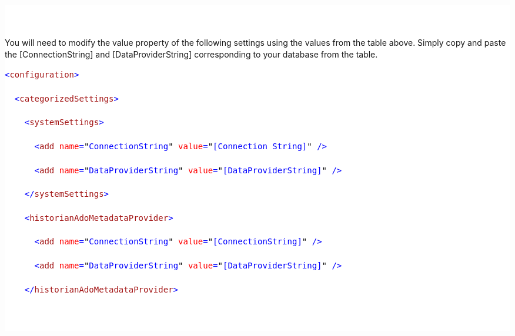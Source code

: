 </tbody>

</table>

<p><br>

<br>

You will need to modify the value property of the following settings using the values from the table above. Simply copy and paste the [ConnectionString] and [DataProviderString] corresponding to your database from the table.</p>

<div style="color:black; background-color:white">

<pre style="font-size:14px"><span style="color:blue">&lt;</span><span style="color:#a31515">configuration</span><span style="color:blue">&gt;</span>

  <span style="color:blue">&lt;</span><span style="color:#a31515">categorizedSettings</span><span style="color:blue">&gt;</span>

    <span style="color:blue">&lt;</span><span style="color:#a31515">systemSettings</span><span style="color:blue">&gt;</span>

      <span style="color:blue">&lt;</span><span style="color:#a31515">add</span> <span style="color:red">name</span><span style="color:blue">=</span><span style="color:black">&quot;</span><span style="color:blue">ConnectionString</span><span style="color:black">&quot;</span> <span style="color:red">value</span><span style="color:blue">=</span><span style="color:black">&quot;</span><span style="color:blue">[Connection String]</span><span style="color:black">&quot;</span> <span style="color:blue">/&gt;</span>

      <span style="color:blue">&lt;</span><span style="color:#a31515">add</span> <span style="color:red">name</span><span style="color:blue">=</span><span style="color:black">&quot;</span><span style="color:blue">DataProviderString</span><span style="color:black">&quot;</span> <span style="color:red">value</span><span style="color:blue">=</span><span style="color:black">&quot;</span><span style="color:blue">[DataProviderString]</span><span style="color:black">&quot;</span> <span style="color:blue">/&gt;</span>

    <span style="color:blue">&lt;/</span><span style="color:#a31515">systemSettings</span><span style="color:blue">&gt;</span>

    <span style="color:blue">&lt;</span><span style="color:#a31515">historianAdoMetadataProvider</span><span style="color:blue">&gt;</span>

      <span style="color:blue">&lt;</span><span style="color:#a31515">add</span> <span style="color:red">name</span><span style="color:blue">=</span><span style="color:black">&quot;</span><span style="color:blue">ConnectionString</span><span style="color:black">&quot;</span> <span style="color:red">value</span><span style="color:blue">=</span><span style="color:black">&quot;</span><span style="color:blue">[ConnectionString]</span><span style="color:black">&quot;</span> <span style="color:blue">/&gt;</span>

      <span style="color:blue">&lt;</span><span style="color:#a31515">add</span> <span style="color:red">name</span><span style="color:blue">=</span><span style="color:black">&quot;</span><span style="color:blue">DataProviderString</span><span style="color:black">&quot;</span> <span style="color:red">value</span><span style="color:blue">=</span><span style="color:black">&quot;</span><span style="color:blue">[DataProviderString]</span><span style="color:black">&quot;</span> <span style="color:blue">/&gt;</span>

    <span style="color:blue">&lt;/</span><span style="color:#a31515">historianAdoMetadataProvider</span><span style="color:blue">&gt;</span>
